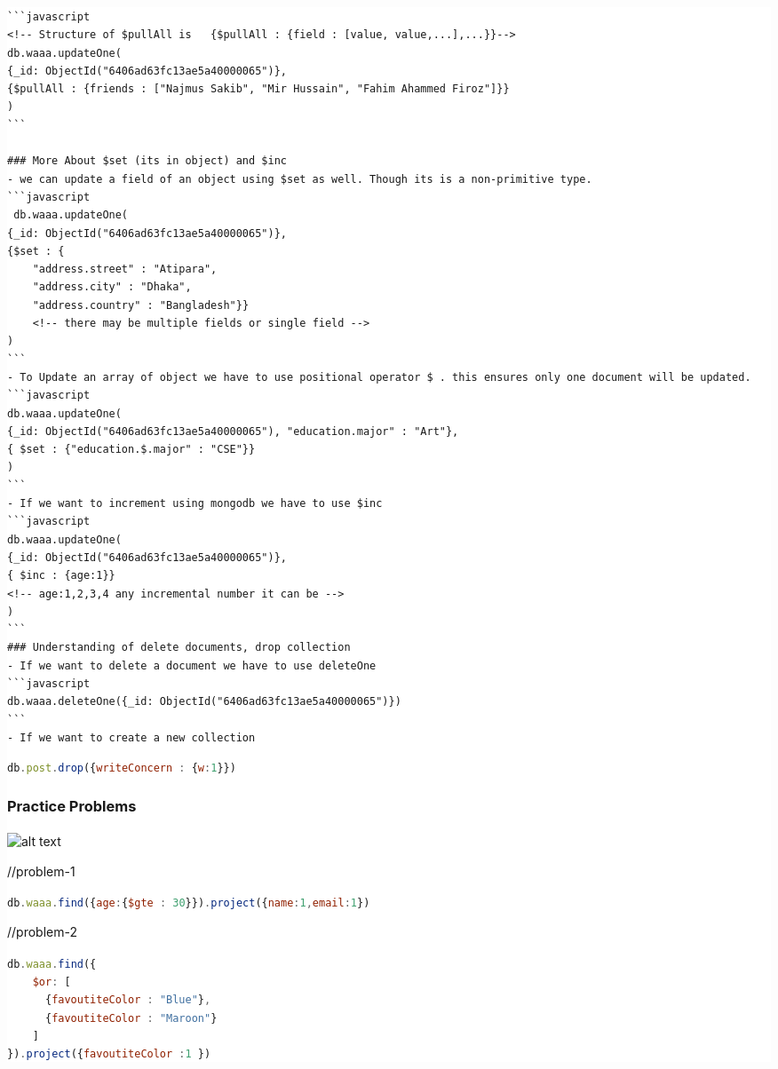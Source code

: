     ```javascript
    <!-- Structure of $pullAll is   {$pullAll : {field : [value, value,...],...}}-->
    db.waaa.updateOne(
    {_id: ObjectId("6406ad63fc13ae5a40000065")},
    {$pullAll : {friends : ["Najmus Sakib", "Mir Hussain", "Fahim Ahammed Firoz"]}}
    )
    ```

    ### More About $set (its in object) and $inc
    - we can update a field of an object using $set as well. Though its is a non-primitive type. 
    ```javascript
     db.waaa.updateOne(
    {_id: ObjectId("6406ad63fc13ae5a40000065")},
    {$set : {
        "address.street" : "Atipara",
        "address.city" : "Dhaka",
        "address.country" : "Bangladesh"}}
        <!-- there may be multiple fields or single field -->
    )
    ```
    - To Update an array of object we have to use positional operator $ . this ensures only one document will be updated.
    ```javascript
    db.waaa.updateOne(
    {_id: ObjectId("6406ad63fc13ae5a40000065"), "education.major" : "Art"},
    { $set : {"education.$.major" : "CSE"}}
    )
    ```
    - If we want to increment using mongodb we have to use $inc
    ```javascript
    db.waaa.updateOne(
    {_id: ObjectId("6406ad63fc13ae5a40000065")},
    { $inc : {age:1}}
    <!-- age:1,2,3,4 any incremental number it can be -->
    )
    ```
    ### Understanding of delete documents, drop collection
    - If we want to delete a document we have to use deleteOne
    ```javascript
    db.waaa.deleteOne({_id: ObjectId("6406ad63fc13ae5a40000065")})
    ```
    - If we want to create a new collection
  ```javascript
  db.post.drop({writeConcern : {w:1}})
  
  ```
### Practice Problems
![alt text](image.png)

//problem-1
```javascript
db.waaa.find({age:{$gte : 30}}).project({name:1,email:1})
```
//problem-2
```javascript
db.waaa.find({
    $or: [
      {favoutiteColor : "Blue"},
      {favoutiteColor : "Maroon"}
    ]
}).project({favoutiteColor :1 })
```
